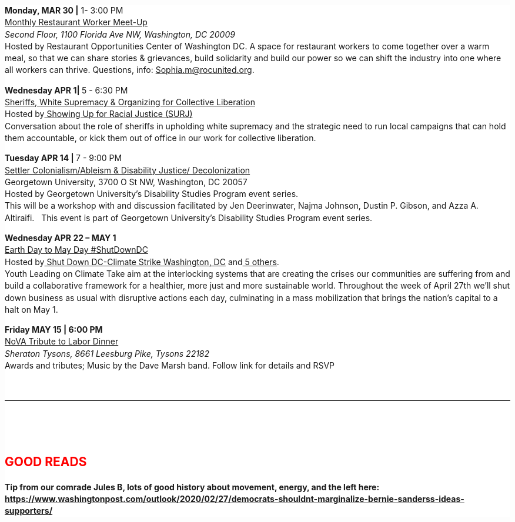 <p><strong>Monday, MAR 30 |</strong> 1- 3:00 PM<br><a href="https://www.facebook.com/events/2483401995210664/" style="background-color: rgb(255, 255, 255);">Monthly Restaurant Worker Meet-Up</a><br><em>Second Floor, 1100 Florida Ave NW, Washington, DC 20009<br></em>Hosted by Restaurant Opportunities Center of Washington DC. A space for restaurant workers to come together over a warm meal, so that we can share stories & grievances, build solidarity and build our power so we can shift the industry into one where all workers can thrive. Questions, info: <a href="mailto:Sophia.m@rocunited.org" style="background-color: rgb(255, 255, 255);">Sophia.m@rocunited.org</a>.
</p>
<p><strong>Wednesday APR 1| </strong>5 - 6:30 PM<br><a href="https://www.facebook.com/events/561492304760664/" style="background-color: rgb(255, 255, 255);">Sheriffs, White Supremacy & Organizing for Collective Liberation</a>  <br>Hosted by<a href="https://www.facebook.com/ShowingUpForRacialJustice/?eid=ARCRrwkdcr8SB0JccFCPIqOOW5DzPf2nIsxzA7Rrk7YQFR2OzjnScfhSQkDfWiEWlCWJ0oyC6K2rU-Xs" style="background-color: rgb(255, 255, 255);"> Showing Up for Racial Justice (SURJ)</a><br>Conversation about the role of sheriffs in upholding white supremacy and the strategic need to run local campaigns that can hold them accountable, or kick them out of office in our work for collective liberation.
</p>
<p><strong>Tuesday APR 14 | </strong>7 - 9:00 PM<br><a href="https://www.facebook.com/events/2534266986895874/" style="background-color: rgb(255, 255, 255);">Settler Colonialism/Ableism & Disability Justice/ Decolonization</a><br>Georgetown University, 3700 O St NW, Washington, DC 20057<br>Hosted by Georgetown University’s Disability Studies Program event series.<br>This will be a workshop with and discussion facilitated by Jen Deerinwater, Najma Johnson, Dustin P. Gibson, and Azza A. Altiraifi. &nbsp; This event is part of Georgetown University’s Disability Studies Program event series.
</p>
<p><strong>Wednesday APR 22 – MAY 1<br></strong><a href="https://www.facebook.com/events/2319503558342646/" style="background-color: rgb(255, 255, 255);">Earth Day to May Day #ShutDownDC</a><br>Hosted by<a href="https://www.facebook.com/StrikeDC/?eid=ARCuWaw2aI7WeNNPx0I65M-T_rRYn4H2iDgzgjyyfkT71yfURAJhY4TwU6VvNGmKx8dx_t9dsXzm3j68" style="background-color: rgb(255, 255, 255);"> Shut Down DC-Climate Strike Washington, DC</a> and<a href="https://www.facebook.com/browse/users/?q=AeImsNFw1AmqI4mSUfd4bv1WR5ygy5Ov9S30j7Z8Z8tmQ5JYPFbTEZGP_v4iGmCzLT8fzMCXkPIVgj4gfzVmXetVIY5mbBn-FGxvWQp-l01rXaqkYhM29jpIpHLsEAH110LFtcuCa67AFeCVoqFcVDa3k_ntL64LGInFjWHFuwk92QbFCDdSqNPhRYaCZvHZUkc" style="background-color: rgb(255, 255, 255);"> 5 others</a>.<br>Youth Leading on Climate Take aim at the interlocking systems that are creating the crises our communities are suffering from and build a collaborative framework for a healthier, more just and more sustainable world. Throughout the week of April 27th we’ll shut down business as usual with disruptive actions each day, culminating in a mass mobilization that brings the nation’s capital to a halt on May 1.
</p>
<p><strong>Friday MAY 15 | 6:00 PM<br></strong><a href="https://www.facebook.com/events/sheraton-tysons-hotel/nova-labor-tribute-to-labor-dinner/528163258054744/" style="background-color: rgb(255, 255, 255);">NoVA Tribute to Labor Dinner</a><br><em>Sheraton Tysons, 8661 Leesburg Pike, Tysons 22182<br></em>Awards and tributes; Music by the Dave Marsh band. Follow link for details and RSVP
</p>
<p><br>
</p>
<div><span></span>
</div><hr>
<div>
    <h2><strong><font color="red"><br>
        </font></strong>
    </h2>
    <h2>
        <strong><font color="red">GOOD READS
            </font><strong><br>
            </strong></strong>
    </h2><strong><strong>
    </strong></strong>
</div><strong><strong>
<p>Tip from our comrade Jules B, lots of good history about movement, energy, and the left here:<br><a href="https://www.washingtonpost.com/outlook/2020/02/27/democrats-shouldnt-marginalize-bernie-sanderss-ideas-supporters/">https://www.washingtonpost.com/outlook/2020/02/27/democrats-shouldnt-marginalize-bernie-sanderss-ideas-supporters/</a>
</p>